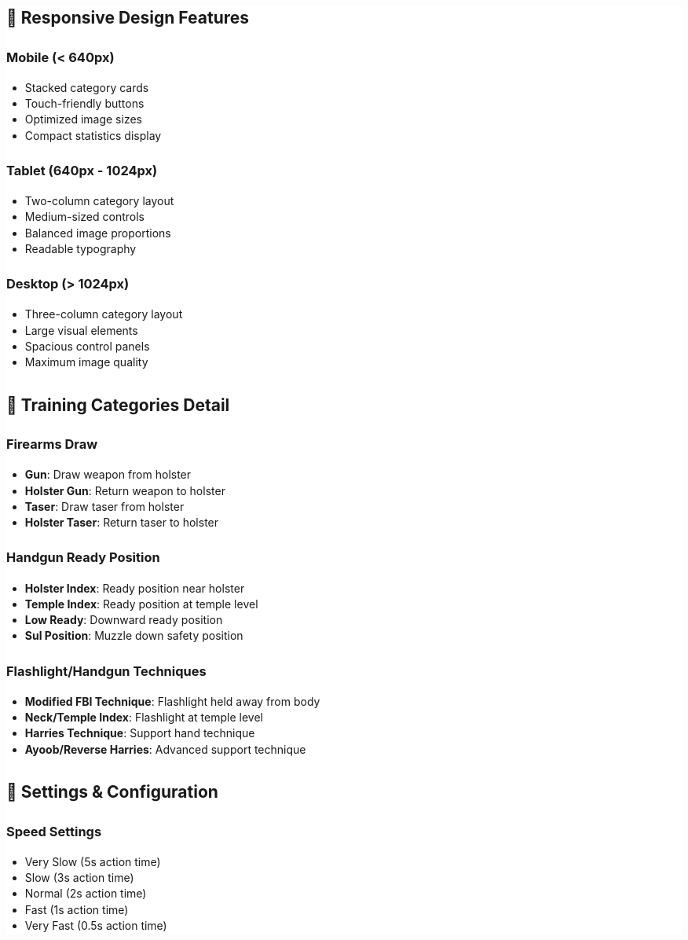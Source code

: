 ## 📱 Responsive Design Features

### Mobile (< 640px)
- Stacked category cards
- Touch-friendly buttons
- Optimized image sizes
- Compact statistics display

### Tablet (640px - 1024px)
- Two-column category layout
- Medium-sized controls
- Balanced image proportions
- Readable typography

### Desktop (> 1024px)
- Three-column category layout
- Large visual elements
- Spacious control panels
- Maximum image quality

## 🎯 Training Categories Detail

### Firearms Draw
- **Gun**: Draw weapon from holster
- **Holster Gun**: Return weapon to holster
- **Taser**: Draw taser from holster
- **Holster Taser**: Return taser to holster

### Handgun Ready Position
- **Holster Index**: Ready position near holster
- **Temple Index**: Ready position at temple level
- **Low Ready**: Downward ready position
- **Sul Position**: Muzzle down safety position

### Flashlight/Handgun Techniques
- **Modified FBI Technique**: Flashlight held away from body
- **Neck/Temple Index**: Flashlight at temple level
- **Harries Technique**: Support hand technique
- **Ayoob/Reverse Harries**: Advanced support technique

## 🔧 Settings & Configuration

### Speed Settings
- Very Slow (5s action time)
- Slow (3s action time)
- Normal (2s action time)
- Fast (1s action time)
- Very Fast (0.5s action time)
